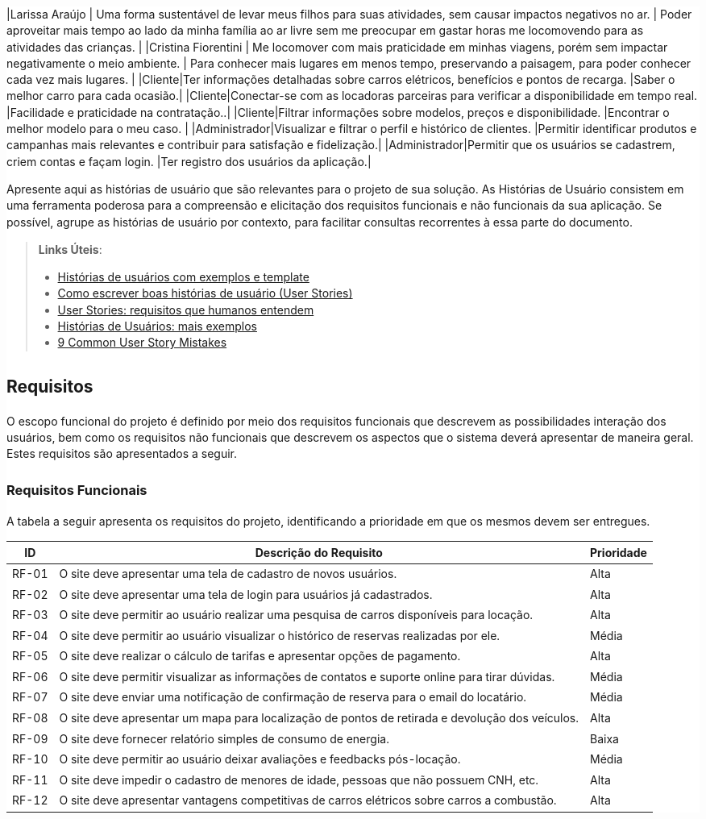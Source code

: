 |Larissa Araújo  | Uma forma sustentável de levar meus filhos para suas atividades, sem causar impactos negativos no ar.  | Poder aproveitar mais tempo ao lado da minha família ao ar livre sem me preocupar em gastar horas me locomovendo para as atividades das crianças.          |
|Cristina Fiorentini      | Me locomover com mais praticidade em minhas viagens, porém sem impactar negativamente o meio ambiente.             | Para conhecer mais lugares em menos tempo, preservando a paisagem, para poder conhecer cada vez mais lugares. |
|Cliente|Ter informações detalhadas sobre carros elétricos, benefícios e pontos de recarga. |Saber o melhor carro para cada ocasião.|
|Cliente|Conectar-se com as locadoras parceiras para verificar a disponibilidade em tempo real. |Facilidade e praticidade na contratação..|
|Cliente|Filtrar informações sobre modelos, preços e disponibilidade. |Encontrar o melhor modelo para o meu caso. |
|Administrador|Visualizar e filtrar o perfil e histórico de clientes. |Permitir identificar produtos e campanhas mais relevantes e contribuir para satisfação e fidelização.|
|Administrador|Permitir que os usuários se cadastrem, criem contas e façam login. |Ter  registro dos usuários da aplicação.|

Apresente aqui as histórias de usuário que são relevantes para o projeto de sua solução. As Histórias de Usuário consistem em uma ferramenta poderosa para a compreensão e elicitação dos requisitos funcionais e não funcionais da sua aplicação. Se possível, agrupe as histórias de usuário por contexto, para facilitar consultas recorrentes à essa parte do documento.

> **Links Úteis**:
> - [Histórias de usuários com exemplos e template](https://www.atlassian.com/br/agile/project-management/user-stories)
> - [Como escrever boas histórias de usuário (User Stories)](https://medium.com/vertice/como-escrever-boas-users-stories-hist%C3%B3rias-de-usu%C3%A1rios-b29c75043fac)
> - [User Stories: requisitos que humanos entendem](https://www.luiztools.com.br/post/user-stories-descricao-de-requisitos-que-humanos-entendem/)
> - [Histórias de Usuários: mais exemplos](https://www.reqview.com/doc/user-stories-example.html)
> - [9 Common User Story Mistakes](https://airfocus.com/blog/user-story-mistakes/)

## Requisitos

O escopo funcional do projeto é definido por meio dos requisitos funcionais que descrevem as possibilidades interação dos usuários, bem como os requisitos não funcionais que descrevem os aspectos que o sistema deverá apresentar de maneira geral. Estes requisitos são apresentados a seguir.


### Requisitos Funcionais

A tabela a seguir apresenta os requisitos do projeto, identificando a prioridade em que os mesmos devem ser entregues.

|ID    | Descrição do Requisito                                                                            | Prioridade |
|------|---------------------------------------------------------------------------------------------------|------------|
| RF-01| O site deve apresentar uma tela de cadastro de novos usuários.                                    |   Alta     |
| RF-02| O site deve apresentar uma tela de login para usuários já cadastrados.                            |   Alta     | 
| RF-03| O site deve permitir ao usuário realizar uma pesquisa de carros disponíveis para locação.         |   Alta     |
| RF-04| O site deve permitir ao usuário visualizar o histórico de reservas realizadas por ele.            |   Média    | 
| RF-05| O site deve realizar o cálculo de tarifas e apresentar opções de pagamento.                       |   Alta     |
| RF-06| O site deve permitir visualizar as informações de contatos e suporte online para tirar dúvidas.   |   Média    |
| RF-07| O site deve enviar uma notificação de confirmação de reserva para o email do locatário.           |   Média    |
| RF-08| O site deve apresentar um mapa para localização de pontos de retirada e devolução dos veículos.   |   Alta     |
| RF-09| O site deve fornecer relatório simples de consumo de energia.                                     |   Baixa    |
| RF-10| O site deve permitir ao usuário deixar avaliações e feedbacks pós-locação.                        |   Média    |
| RF-11| O site deve impedir o cadastro de menores de idade, pessoas que não possuem CNH, etc.             |   Alta     |
| RF-12| O site deve apresentar vantagens competitivas de carros elétricos sobre carros a combustão.       |   Alta     |
